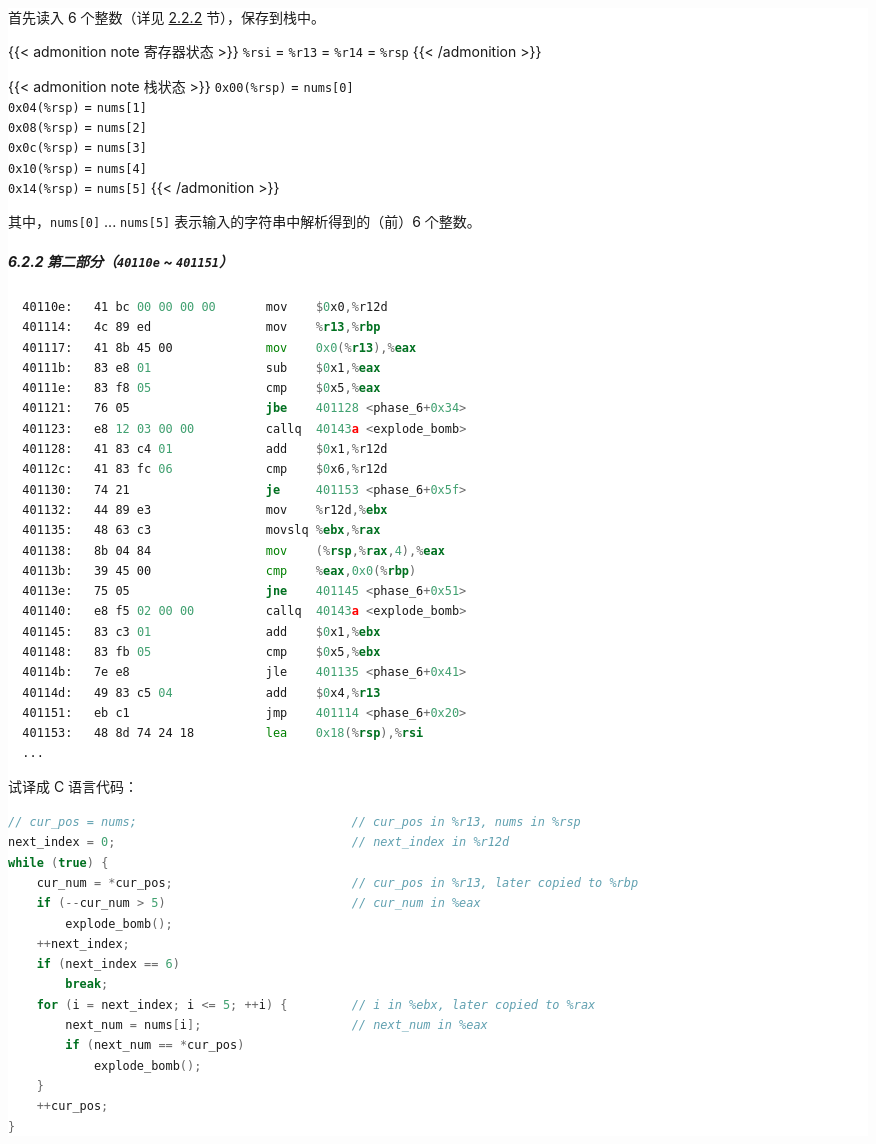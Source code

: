 首先读入 6 个整数（详见 [2.2.2](#222-观察函数-read_six_numbers) 节），保存到栈中。

{{< admonition note 寄存器状态 >}}
`%rsi` = `%r13` = `%r14` = `%rsp`
{{< /admonition >}}

{{< admonition note 栈状态 >}}
`0x00(%rsp)` = `nums[0]`  
`0x04(%rsp)` = `nums[1]`  
`0x08(%rsp)` = `nums[2]`  
`0x0c(%rsp)` = `nums[3]`  
`0x10(%rsp)` = `nums[4]`  
`0x14(%rsp)` = `nums[5]`
{{< /admonition >}}

其中，`nums[0]` ... `nums[5]` 表示输入的字符串中解析得到的（前）6 个整数。

##### 6.2.2 第二部分（`40110e` ~ `401151`）

```asm
  40110e:   41 bc 00 00 00 00       mov    $0x0,%r12d
  401114:   4c 89 ed                mov    %r13,%rbp
  401117:   41 8b 45 00             mov    0x0(%r13),%eax
  40111b:   83 e8 01                sub    $0x1,%eax
  40111e:   83 f8 05                cmp    $0x5,%eax
  401121:   76 05                   jbe    401128 <phase_6+0x34>
  401123:   e8 12 03 00 00          callq  40143a <explode_bomb>
  401128:   41 83 c4 01             add    $0x1,%r12d
  40112c:   41 83 fc 06             cmp    $0x6,%r12d
  401130:   74 21                   je     401153 <phase_6+0x5f>
  401132:   44 89 e3                mov    %r12d,%ebx
  401135:   48 63 c3                movslq %ebx,%rax
  401138:   8b 04 84                mov    (%rsp,%rax,4),%eax
  40113b:   39 45 00                cmp    %eax,0x0(%rbp)
  40113e:   75 05                   jne    401145 <phase_6+0x51>
  401140:   e8 f5 02 00 00          callq  40143a <explode_bomb>
  401145:   83 c3 01                add    $0x1,%ebx
  401148:   83 fb 05                cmp    $0x5,%ebx
  40114b:   7e e8                   jle    401135 <phase_6+0x41>
  40114d:   49 83 c5 04             add    $0x4,%r13
  401151:   eb c1                   jmp    401114 <phase_6+0x20>
  401153:   48 8d 74 24 18          lea    0x18(%rsp),%rsi
  ...
```

试译成 C 语言代码：

```c
// cur_pos = nums;                              // cur_pos in %r13, nums in %rsp
next_index = 0;                                 // next_index in %r12d
while (true) {
    cur_num = *cur_pos;                         // cur_pos in %r13, later copied to %rbp
    if (--cur_num > 5)                          // cur_num in %eax
        explode_bomb();
    ++next_index;
    if (next_index == 6)
        break;
    for (i = next_index; i <= 5; ++i) {         // i in %ebx, later copied to %rax
        next_num = nums[i];                     // next_num in %eax
        if (next_num == *cur_pos)
            explode_bomb();
    }
    ++cur_pos;
}
```


[^objdump]: [objdump 二进制文件分析 - Linux Tools Quick Tutorial](https://linuxtools-rst.readthedocs.io/zh_CN/latest/tool/objdump.html)
[^gdb]: [用 GDB 调试程序 - Ubuntu 中文](https://wiki.ubuntu.org.cn/%E7%94%A8GDB%E8%B0%83%E8%AF%95%E7%A8%8B%E5%BA%8F)
[^size-of-ptr]: 实际上，`int*` 的大小是 4 / 8 bytes 取决于环境。使用 gdb 查看 `sizeof(int*)` 在当前环境下的值，输出为 `8`，可知在当前环境下 `int*` 的大小确实为 8 bytes。当然如果是 4 bytes 题目也就出问题了。
[^sscanf]: [sscanf() - Read Data - IBM Knowledge Center](https://www.ibm.com/support/knowledgecenter/en/ssw_ibm_i_72/rtref/sscanf.htm)
[^fs-so]: [c - Why does this memory address %fs:0x28 ( fs[0x28] ) have a random value? - Stack Overflow](https://stackoverflow.com/questions/10325713/why-does-this-memory-address-fs0x28-fs0x28-have-a-random-value)
[^fs-se]: [linux - What sets fs:[0x28] (stack canary)? - Unix & Linux Stack Exchange](https://unix.stackexchange.com/questions/453749/what-sets-fs0x28-stack-canary)
[^ascii-wiki]: [ASCII - Wikipedia](https://en.wikipedia.org/wiki/ASCII)